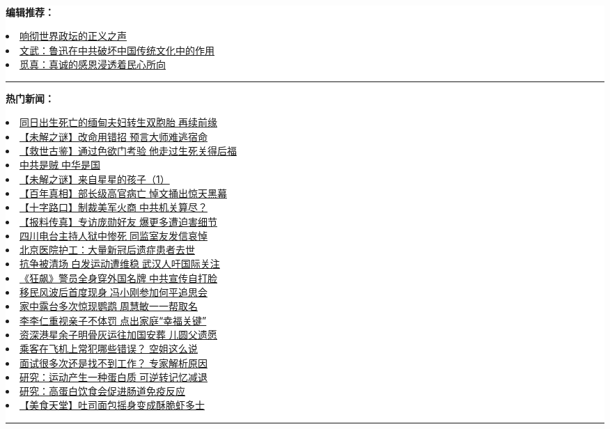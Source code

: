 
<strong>编辑推荐：</strong>
<li><a href="https://github.com/19920513/ntdtv/blob/master/gb/2020/01/05/a102745738.md#1" target="_blank">响彻世界政坛的正义之声</a>  </li><li><a href="https://github.com/tsiac2612/djy/blob/master/gb/17/12/5/n9926680.md#1" target="_blank">文武：鲁迅在中共破坏中国传统文化中的作用</a></li><li><a href="https://github.com/tsiac2612/djy/blob/master/gb/18/9/27/n10746220.md#1" target="_blank">觅真：真诚的感恩浸透着民心所向</a></li>
<hr>

<strong>热门新闻：</strong>
<li><a href="https://github.com/19920513/djy/blob/master/gb/23/2/13/n13928876.md#1">同日出生死亡的缅甸夫妇转生双胞胎 再续前缘</a></li>
<li><a href="https://github.com/19920513/djy/blob/master/gb/23/2/11/n13927307.md#1">【未解之谜】改命用错招 预言大师难逃宿命</a></li>
<li><a href="https://github.com/19920513/djy/blob/master/gb/23/2/10/n13926855.md#1">【救世古鉴】通过色欲门考验  他走过生死关得后福</a></li>
<li><a href="https://github.com/19920513/djy/blob/master/gb/23/2/11/n13927497.md#1">中共是贼  中华是国</a></li>
<li><a href="https://github.com/19920513/djy/blob/master/gb/23/2/15/n13929957.md#1">【未解之谜】来自星星的孩子（1）</a></li>
<li><a href="https://github.com/19920513/djy/blob/master/gb/23/2/10/n13927255.md#1">【百年真相】部长级高官病亡 悼文捅出惊天黑幕</a></li>
<li><a href="https://github.com/19920513/djy/blob/master/gb/23/2/17/n13932016.md#1">【十字路口】制裁美军火商 中共机关算尽？</a></li>
<li><a href="https://github.com/19920513/djy/blob/master/gb/23/2/17/n13932032.md#1">【报料传真】专访庞勋好友 爆更多遭迫害细节</a></li>
<li><a href="https://github.com/19920513/djy/blob/master/gb/23/2/16/n13931016.md#1">四川电台主持人狱中惨死 同监室友发信哀悼</a></li>
<li><a href="https://github.com/19920513/djy/blob/master/gb/23/2/16/n13931443.md#1">北京医院护工：大量新冠后遗症患者去世</a></li>
<li><a href="https://github.com/19920513/djy/blob/master/gb/23/2/16/n13931147.md#1">抗争被清场 白发运动遭维稳 武汉人吁国际关注</a></li>
<li><a href="https://github.com/19920513/djy/blob/master/gb/23/2/15/n13930628.md#1">《狂飙》警员全身穿外国名牌 中共宣传自打脸</a></li>
<li><a href="https://github.com/19920513/djy/blob/master/gb/23/2/15/n13929903.md#1">移民风波后首度现身 冯小刚参加何平追思会</a></li>
<li><a href="https://github.com/19920513/djy/blob/master/gb/23/2/15/n13930602.md#1">家中露台多次惊现鹦鹉 周慧敏一一帮取名</a></li>
<li><a href="https://github.com/19920513/djy/blob/master/gb/23/2/15/n13930187.md#1">李李仁重视亲子不体罚 点出家庭“幸福关键”</a></li>
<li><a href="https://github.com/19920513/djy/blob/master/gb/23/2/16/n13931474.md#1">资深港星余子明骨灰运往加国安葬 儿圆父遗愿</a></li>
<li><a href="https://github.com/19920513/djy/blob/master/gb/23/2/16/n13931046.md#1">乘客在飞机上常犯哪些错误？ 空姐这么说</a></li>
<li><a href="https://github.com/19920513/djy/blob/master/gb/23/2/15/n13930251.md#1">面试很多次还是找不到工作？ 专家解析原因</a></li>
<li><a href="https://github.com/19920513/djy/blob/master/gb/23/2/9/n13926405.md#1">研究：运动产生一种蛋白质 可逆转记忆减退</a></li>
<li><a href="https://github.com/19920513/djy/blob/master/gb/23/2/12/n13928164.md#1">研究：高蛋白饮食会促进肠道免疫反应</a></li>
<li><a href="https://github.com/19920513/djy/blob/master/gb/23/2/16/n13931066.md#1">【美食天堂】吐司面包摇身变成酥脆虾多士</a></li>
<hr>
